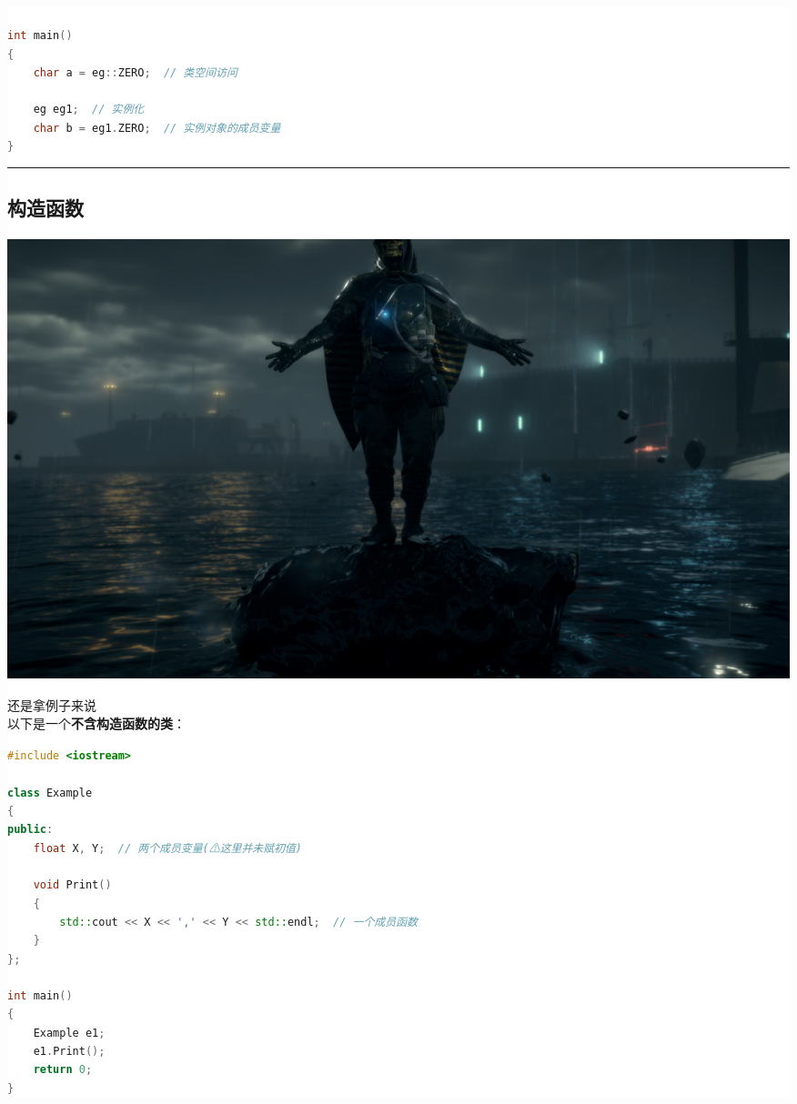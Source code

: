 ```C++

int main()
{
    char a = eg::ZERO;  // 类空间访问

    eg eg1;  // 实例化
    char b = eg1.ZERO;  // 实例对象的成员变量
}
```

---

## 构造函数

![consstructor](markdown_pics/constructor.png "Death Stranding")

还是拿例子来说  
以下是一个**不含构造函数的类**：

```C++
#include <iostream>

class Example
{
public:
    float X, Y;  // 两个成员变量(⚠这里并未赋初值)

    void Print()
    {
        std::cout << X << ',' << Y << std::endl;  // 一个成员函数
    }
};

int main()
{
    Example e1;
    e1.Print();
    return 0;
}
```